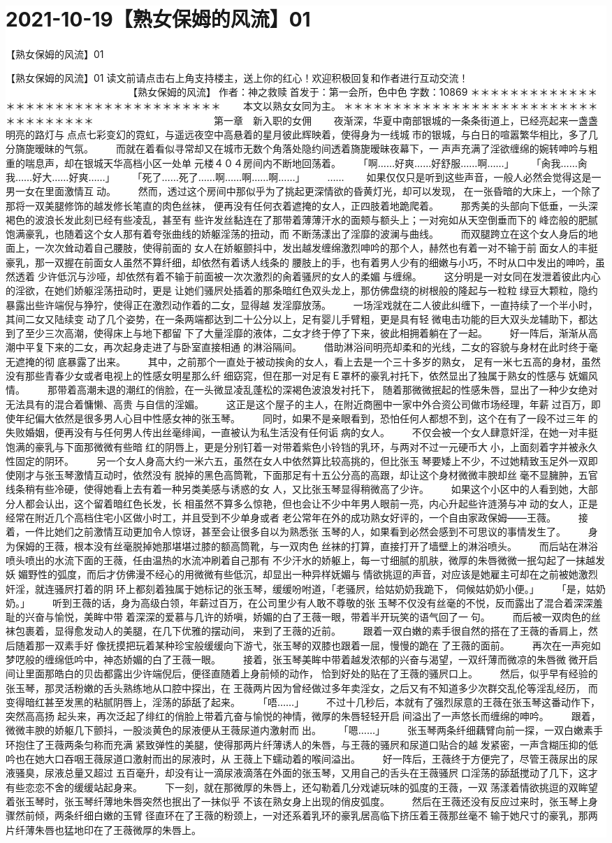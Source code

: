 # 2021-10-19【熟女保姆的风流】01



【熟女保姆的风流】01



【熟女保姆的风流】01
 读文前请点击右上角支持楼主，送上你的红心！欢迎积极回复和作者进行互动交流！ 　　　　　　　　　　　　　【熟女保姆的风流】
 作者：神之救赎 首发于：第一会所，色中色 字数：10869
 ＊＊＊＊＊＊＊＊＊＊＊＊＊＊＊＊＊＊＊＊＊＊＊＊＊＊＊＊＊＊＊＊＊＊＊
 　　本文以熟女女同为主。
 ＊＊＊＊＊＊＊＊＊＊＊＊＊＊＊＊＊＊＊＊＊＊＊＊＊＊＊＊＊＊＊＊＊＊＊
 　　　　　　　　　　　　第一章　新入职的女佣
 　　夜渐深，华夏中南部银城的一条条街道上，已经亮起来一盏盏明亮的路灯与 点点七彩变幻的霓虹，与遥远夜空中高悬着的星月彼此辉映着，使得身为一线城 市的银城，与白日的喧嚣繁华相比，多了几分旖旎暧昧的气氛。
 　　而就在着看似寻常却又在城市无数个角落处隐约间透着旖旎暧昧夜幕下，一 声声充满了淫欲缠绵的婉转呻吟与粗重的喘息声，却在银城天华高档小区一处单 元楼４０４房间内不断地回荡着。
 　　「啊……好爽……好舒服……啊……」
 　　「肏我……肏我……好大……好爽……」
 　　「死了……死了……啊……啊……啊……」
 　　……
 　　如果仅仅只是听到这些声音，一般人必然会觉得这是一男一女在里面激情互 动。
 　　然而，透过这个房间中那似乎为了挑起更深情欲的昏黄灯光，却可以发现， 在一张昏暗的大床上，一个除了那将一双美腿修饰的越发修长笔直的肉色丝袜， 便再没有任何衣着遮掩的女人，正四肢着地跪爬着。
 　　那秀美的头部向下低垂，一头深褐色的波浪长发此刻已经有些凌乱，甚至有 些许发丝黏连在了那带着薄薄汗水的面颊与额头上；一对宛如从天空倒垂而下的 峰峦般的肥腻饱满豪乳，也随着这个女人那有着夸张曲线的娇躯淫荡的扭动，而 不断荡漾出了淫靡的波澜与曲线。
 　　而双腿跨立在这个女人身后的地面上，一次次耸动着自己腰肢，使得前面的 女人在娇躯颤抖中，发出越发缠绵激烈呻吟的那个人，赫然也有着一对不输于前 面女人的丰挺豪乳，那一双握在前面女人虽然不算纤细，却依然有着诱人线条的 腰肢上的手，也有着男人少有的细嫩与小巧，不时从口中发出的呻吟，虽然透着 少许低沉与沙哑，却依然有着不输于前面被一次次激烈的肏着骚屄的女人的柔媚 与缠绵。
 　　这分明是一对女同在发泄着彼此内心的淫欲，在她们娇躯淫荡扭动时，更是 让她们骚屄处插着的那条暗红色双头龙上，那仿佛盘绕的树根般的隆起与一粒粒 绿豆大颗粒，隐约暴露出些许端倪与狰狞，使得正在激烈动作着的二女，显得越 发淫靡放荡。
 　　一场淫戏就在二人彼此纠缠下，一直持续了一个半小时，其间二女又陆续变 动了几个姿势，在一条两端都达到二十公分以上，足有婴儿手臂粗，更是具有轻 微电击功能的巨大双头龙辅助下，都达到了至少三次高潮，使得床上与地下都留 下了大量淫靡的液体，二女才终于停了下来，彼此相拥着躺在了一起。
 　　好一阵后，渐渐从高潮中平复下来的二女，再次起身走进了与卧室直接相通 的淋浴隔间。
 　　借助淋浴间明亮却柔和的光线，二女的容貌与身材在此时终于毫无遮掩的彻 底暴露了出来。
 　　其中，之前那个一直处于被动挨肏的女人，看上去是一个三十多岁的熟女， 足有一米七五高的身材，虽然没有那些青春少女或者电视上的性感女明星那么纤 细窈窕，但在那一对足有Ｅ罩杯的豪乳衬托下，依然显出了独属于熟女的性感与 妩媚风情。
 　　那带着高潮未退的潮红的俏脸，在一头微显凌乱蓬松的深褐色波浪发衬托下， 随着那微微抿起的性感朱唇，显出了一种少女绝对无法具有的混合着慵懒、高贵 与自信的淫媚。
 　　这正是这个屋子的主人，在附近商圈中一家中外合资公司做市场经理，年薪 过百万，即使年纪偏大依然是很多男人心目中性感女神的张玉琴。
 　　同时，如果不是亲眼看到，恐怕任何人都想不到，这个在有了一段不过三年 的失败婚姻，便再没有与任何男人传出丝毫绯闻，一直被认为私生活没有任何诟 病的女人。
 　　不仅会被一个女人肆意奸淫，在她一对丰挺饱满的豪乳与下面那微微有些暗 红的阴唇上，更是分别钉着一对带着紫色小铃铛的乳环，与两对不过一元硬币大 小，上面刻着字并被永久性固定的阴环。
 　　另一个女人身高大约一米六五，虽然在女人中依然算比较高挑的，但比张玉 琴要矮上不少，不过她精致玉足外一双即使刚才与张玉琴激情互动时，依然没有 脱掉的黑色高筒靴，下面那足有十五公分高的高跟，却让这个身材微微丰腴却丝 毫不显臃肿，五官线条稍有些冷硬，使得她看上去有着一种另类美感与诱惑的女 人，又比张玉琴显得稍微高了少许。
 　　如果这个小区中的人看到她，大部分人都会认出，这个留着暗红色长发，长 相虽然不算多么惊艳，但也会让不少中年男人眼前一亮，内心升起些许涟漪与冲 动的女人，正是经常在附近几个高档住宅小区做小时工，并且受到不少单身或者 老公常年在外的成功熟女好评的，一个自由家政保姆——王薇。
 　　接着，一件比她们之前激情互动更加令人惊讶，甚至会让很多自以为熟悉张 玉琴的人，如果看到必然会感到不可思议的事情发生了。
 　　身为保姆的王薇，根本没有丝毫脱掉她那堪堪过膝的额高筒靴，与一双肉色 丝袜的打算，直接打开了墙壁上的淋浴喷头。
 　　而后站在淋浴喷头喷出的水流下面的王薇，任由温热的水流冲刷着自己那有 不少汗水的娇躯上，每一寸细腻的肌肤，微厚的朱唇微微一抿勾起了一抹越发妖 媚野性的弧度，而后才仿佛漫不经心的用微微有些低沉，却显出一种异样妩媚与 情欲挑逗的声音，对应该是她雇主可却在之前被她激烈奸淫，就连骚屄打着的阴 环上都刻着独属于她标记的张玉琴，缓缓吩咐道，「老骚屄，给姑奶奶我跪下， 伺候姑奶奶小便。」
 　　「是，姑奶奶。」
 　　听到王薇的话，身为高级白领，年薪过百万，在公司里少有人敢不尊敬的张 玉琴不仅没有丝毫的不悦，反而露出了混合着深深羞耻的兴奋与愉悦，美眸中带 着深深的爱慕与几许的娇嗔，娇媚的白了王薇一眼，带着半开玩笑的语气回了一 句。
 　　而后被一双肉色的丝袜包裹着，显得愈发动人的美腿，在几下优雅的摆动间， 来到了王薇的近前。
 　　跟着一双白嫩的素手很自然的搭在了王薇的香肩上，然后随着那一双素手好 像抚摸把玩着某种珍宝般缓缓向下游弋，张玉琴的双膝也跟着一屈，慢慢的跪在 了王薇的面前。
 　　再次在一声宛如梦呓般的缠绵低吟中，神态娇媚的白了王薇一眼。
 　　接着，张玉琴美眸中带着越发浓郁的兴奋与渴望，一双纤薄而微凉的朱唇微 微开启间让里面那皓白的贝齿都露出少许端倪后，便径直随着上身前倾的动作， 恰到好处的贴在了王薇的骚屄口上。
 　　然后，似乎早有经验的张玉琴，那灵活粉嫩的舌头熟练地从口腔中探出，在 王薇两片因为曾经做过多年卖淫女，之后又有不知道多少次群交乱伦等淫乱经历， 而变得暗红甚至发黑的粘腻阴唇上，淫荡的舔舐了起来。
 　　「唔……」
 　　不过十几秒后，本就有了强烈尿意的王薇在张玉琴这番动作下，突然高高扬 起头来，再次泛起了绯红的俏脸上带着亢奋与愉悦的神情，微厚的朱唇轻轻开启 间溢出了一声悠长而缠绵的呻吟。
 　　跟着，微微丰腴的娇躯几下颤抖，一股淡黄色的尿液便从王薇尿道内激射而 出。
 　　「嗯……」
 　　张玉琴两条纤细藕臂向前一探，一双白嫩素手环抱住了王薇两条匀称而充满 紧致弹性的美腿，使得那两片纤薄诱人的朱唇，与王薇的骚屄和尿道口贴合的越 发紧密，一声含糊压抑的低吟也在她大口吞咽王薇尿道口激射而出的尿液时，从 王薇上下蠕动着的喉间溢出。
 　　好一阵后，王薇终于方便完了，尽管王薇尿出的尿液骚臭，尿液总量又超过 五百毫升，却没有让一滴尿液滴落在外面的张玉琴，又用自己的舌头在王薇骚屄 口淫荡的舔舐搅动了几下，这才有些恋恋不舍的缓缓站起身来。
 　　下一刻，就在那微厚的朱唇上，还勾勒着几分戏谑玩味的弧度的王薇，一双 荡漾着情欲挑逗的双眸望着张玉琴时，张玉琴纤薄地朱唇突然也抿出了一抹似乎 不该在熟女身上出现的俏皮弧度。
 　　然后在王薇还没有反应过来时，张玉琴上身骤然前倾，两条纤细白嫩的玉臂 径直环在了王薇的粉颈上，一对还系着乳环的豪乳居高临下挤压着王薇那丝毫不 输于她尺寸的豪乳，那两片纤薄朱唇也猛地印在了王薇微厚的朱唇上。